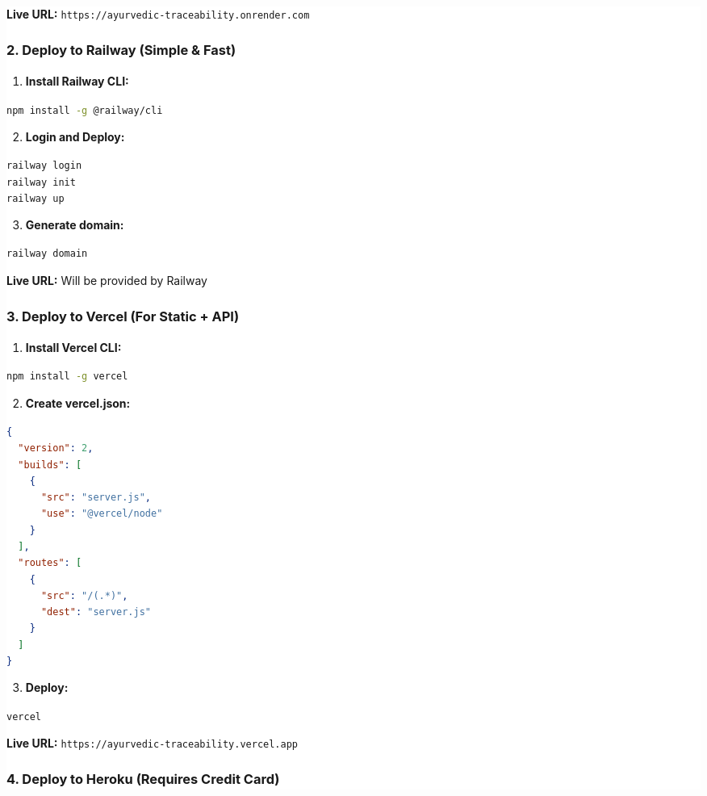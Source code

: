**Live URL:** `https://ayurvedic-traceability.onrender.com`

### 2. Deploy to Railway (Simple & Fast)

1. **Install Railway CLI:**
```bash
npm install -g @railway/cli
```

2. **Login and Deploy:**
```bash
railway login
railway init
railway up
```

3. **Generate domain:**
```bash
railway domain
```

**Live URL:** Will be provided by Railway

### 3. Deploy to Vercel (For Static + API)

1. **Install Vercel CLI:**
```bash
npm install -g vercel
```

2. **Create vercel.json:**
```json
{
  "version": 2,
  "builds": [
    {
      "src": "server.js",
      "use": "@vercel/node"
    }
  ],
  "routes": [
    {
      "src": "/(.*)",
      "dest": "server.js"
    }
  ]
}
```

3. **Deploy:**
```bash
vercel
```

**Live URL:** `https://ayurvedic-traceability.vercel.app`

### 4. Deploy to Heroku (Requires Credit Card)
